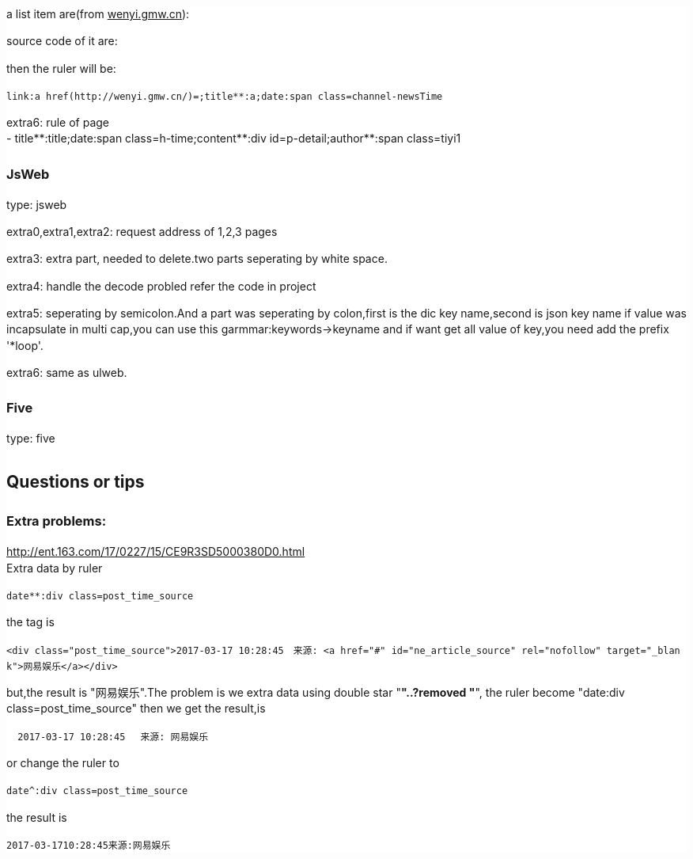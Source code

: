a list item are(from [wenyi.gmw.cn](http://wenyi.gmw.cn/node_84179.htm)):


source code of it are:


then the ruler will be:
```
link:a href(http://wenyi.gmw.cn/)=;title**:a;date:span class=channel-newsTime
```

extra6: rule of page    
    - title**:title;date:span class=h-time;content**:div id=p-detail;author**:span class=tiyi1


 ### JsWeb
type: jsweb    

extra0,extra1,extra2: request address of 1,2,3 pages

extra3: extra part, needed to delete.two parts seperating by white space.

extra4: handle the decode probled refer the code in project

extra5: seperating by semicolon.And a part was seperating by colon,first is the dic key name,second is json key name if value was incapsulate in multi cap,you can use this garmmar:keywords->keyname and if
 want get all value of key,you need add the prefix '*loop'.

extra6: same as ulweb.

 ### Five    
type: five


 ## Questions or tips    
 ### Extra problems:   
http://ent.163.com/17/0227/15/CE9R3SD5000380D0.html    
Extra data by ruler
```
date**:div class=post_time_source
```
the tag is 
```
<div class="post_time_source">2017-03-17 10:28:45　来源: <a href="#" id="ne_article_source" rel="nofollow" target="_blank">网易娱乐</a></div>
```
but,the result is "网易娱乐".The problem is we extra data using double star "**"..?removed "**", the ruler become "date:div class=post_time_source" then we get the result,is 
```
  2017-03-17 10:28:45　 来源: 网易娱乐  
```
or change the ruler to 

```
date^:div class=post_time_source
```
the result is
```
2017-03-1710:28:45来源:网易娱乐
```
